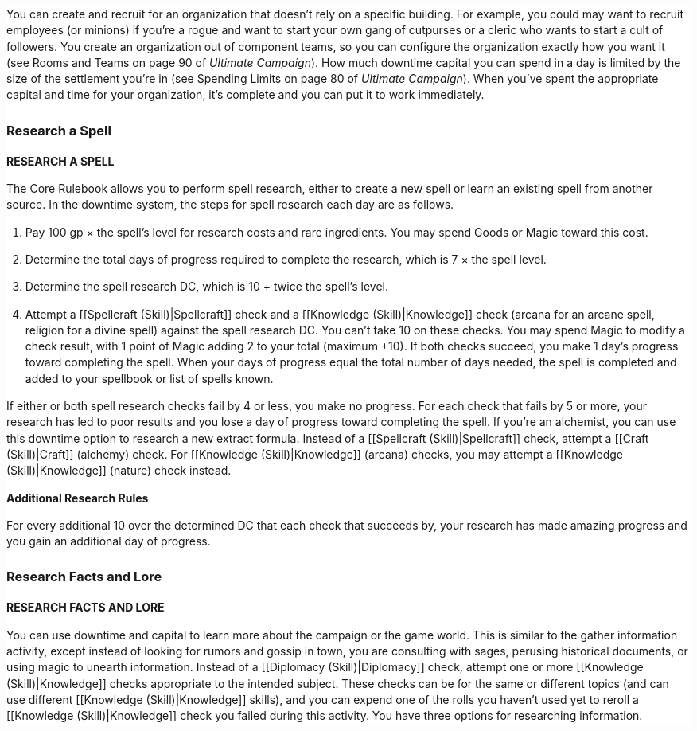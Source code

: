 You can create and recruit for an organization that doesn’t rely on a specific building. For example, you could may want to recruit employees (or minions) if you’re a rogue and want to start your own gang of cutpurses or a cleric who wants to start a cult of followers. You create an organization out of component teams, so you can configure the organization exactly how you want it (see Rooms and Teams on page 90 of *Ultimate Campaign*). How much downtime capital you can spend in a day is limited by the size of the settlement you’re in (see Spending Limits on page 80 of *Ultimate Campaign*). When you’ve spent the appropriate capital and time for your organization, it’s complete and you can put it to work immediately.

### Research a Spell
**RESEARCH A SPELL**

The Core Rulebook allows you to perform spell research, either to create a new spell or learn an existing spell from another source. In the downtime system, the steps for spell research each day are as follows.

1. Pay 100 gp × the spell’s level for research costs and rare ingredients. You may spend Goods or Magic toward this cost.

2. Determine the total days of progress required to complete the research, which is 7 × the spell level. 

3. Determine the spell research DC, which is 10 + twice the spell’s level.

4. Attempt a [[Spellcraft (Skill)|Spellcraft]] check and a [[Knowledge (Skill)|Knowledge]] check (arcana for an arcane spell, religion for a divine spell) against the spell research DC. You can’t take 10 on these checks. You may spend Magic to modify a check result, with 1 point of Magic adding 2 to your total (maximum +10). If both checks succeed, you make 1 day’s progress toward completing the spell. When your days of progress equal the total number of days needed, the spell is completed and added to your spellbook or list of spells known.

If either or both spell research checks fail by 4 or less, you make no progress. For each check that fails by 5 or more, your research has led to poor results and you lose a day of progress toward completing the spell. If you’re an alchemist, you can use this downtime option to research a new extract formula. Instead of a [[Spellcraft (Skill)|Spellcraft]] check, attempt a [[Craft (Skill)|Craft]] (alchemy) check. For [[Knowledge (Skill)|Knowledge]] (arcana) checks, you may attempt a [[Knowledge (Skill)|Knowledge]] (nature) check instead.

**Additional Research Rules**

For every additional 10 over the determined DC that each check that succeeds by, your research has made amazing progress and you gain an additional day of progress.

### Research Facts and Lore
**RESEARCH FACTS AND LORE**

You can use downtime and capital to learn more about the campaign or the game world. This is similar to the gather information activity, except instead of looking for rumors and gossip in town, you are consulting with sages, perusing historical documents, or using magic to unearth information. Instead of a [[Diplomacy (Skill)|Diplomacy]] check, attempt one or more [[Knowledge (Skill)|Knowledge]] checks appropriate to the intended subject. These checks can be for the same or different topics (and can use different [[Knowledge (Skill)|Knowledge]] skills), and you can expend one of the rolls you haven’t used yet to reroll a [[Knowledge (Skill)|Knowledge]] check you failed during this activity. You have three options for researching information.

